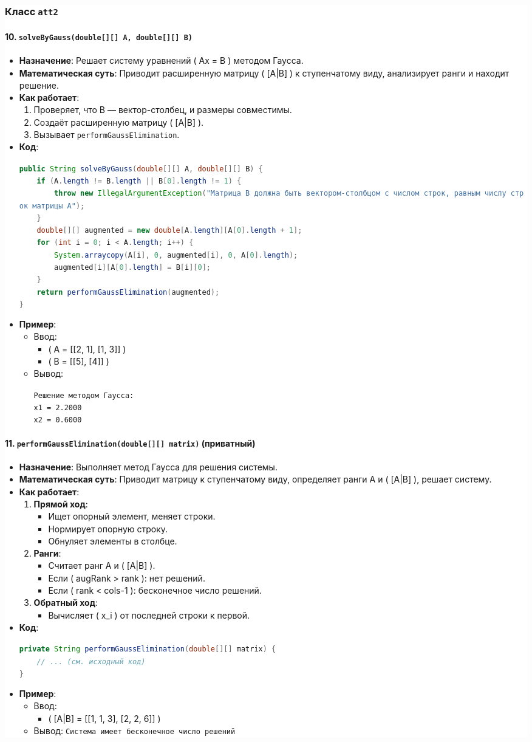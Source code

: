 ### Класс `att2`

#### 10. `solveByGauss(double[][] A, double[][] B)`
- **Назначение**: Решает систему уравнений \( Ax = B \) методом Гаусса.
- **Математическая суть**: Приводит расширенную матрицу \( [A|B] \) к ступенчатому виду, анализирует ранги и находит решение.
- **Как работает**:
  1. Проверяет, что B — вектор-столбец, и размеры совместимы.
  2. Создаёт расширенную матрицу \( [A|B] \).
  3. Вызывает `performGaussElimination`.
- **Код**:
  ```java
  public String solveByGauss(double[][] A, double[][] B) {
      if (A.length != B.length || B[0].length != 1) {
          throw new IllegalArgumentException("Матрица B должна быть вектором-столбцом с числом строк, равным числу строк матрицы A");
      }
      double[][] augmented = new double[A.length][A[0].length + 1];
      for (int i = 0; i < A.length; i++) {
          System.arraycopy(A[i], 0, augmented[i], 0, A[0].length);
          augmented[i][A[0].length] = B[i][0];
      }
      return performGaussElimination(augmented);
  }
  ```
- **Пример**:
  - Ввод:
    - \( A = [[2, 1], [1, 3]] \)
    - \( B = [[5], [4]] \)
  - Вывод:
    ```
    Решение методом Гаусса:
    x1 = 2.2000
    x2 = 0.6000
    ```

#### 11. `performGaussElimination(double[][] matrix)` (приватный)
- **Назначение**: Выполняет метод Гаусса для решения системы.
- **Математическая суть**: Приводит матрицу к ступенчатому виду, определяет ранги A и \( [A|B] \), решает систему.
- **Как работает**:
  1. **Прямой ход**:
     - Ищет опорный элемент, меняет строки.
     - Нормирует опорную строку.
     - Обнуляет элементы в столбце.
  2. **Ранги**:
     - Считает ранг A и \( [A|B] \).
     - Если \( augRank > rank \): нет решений.
     - Если \( rank < cols-1 \): бесконечное число решений.
  3. **Обратный ход**:
     - Вычисляет \( x_i \) от последней строки к первой.
- **Код**:
  ```java
  private String performGaussElimination(double[][] matrix) {
      // ... (см. исходный код)
  }
  ```
- **Пример**:
  - Ввод:
    - \( [A|B] = [[1, 1, 3], [2, 2, 6]] \)
  - Вывод: `Система имеет бесконечное число решений`
